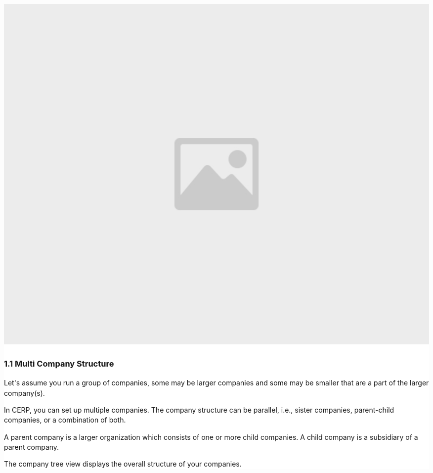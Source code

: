 ![image](images/image.jpg)

### 1.1 Multi Company Structure

Let's assume you run a group of companies, some may be larger companies and some may be smaller that are a part of the larger company(s).

In CERP, you can set up multiple companies. The company structure can be parallel, i.e., sister companies, parent-child companies, or a combination of both.

A parent company is a larger organization which consists of one or more child companies. A child company is a subsidiary of a parent company.

The company tree view displays the overall structure of your companies.

